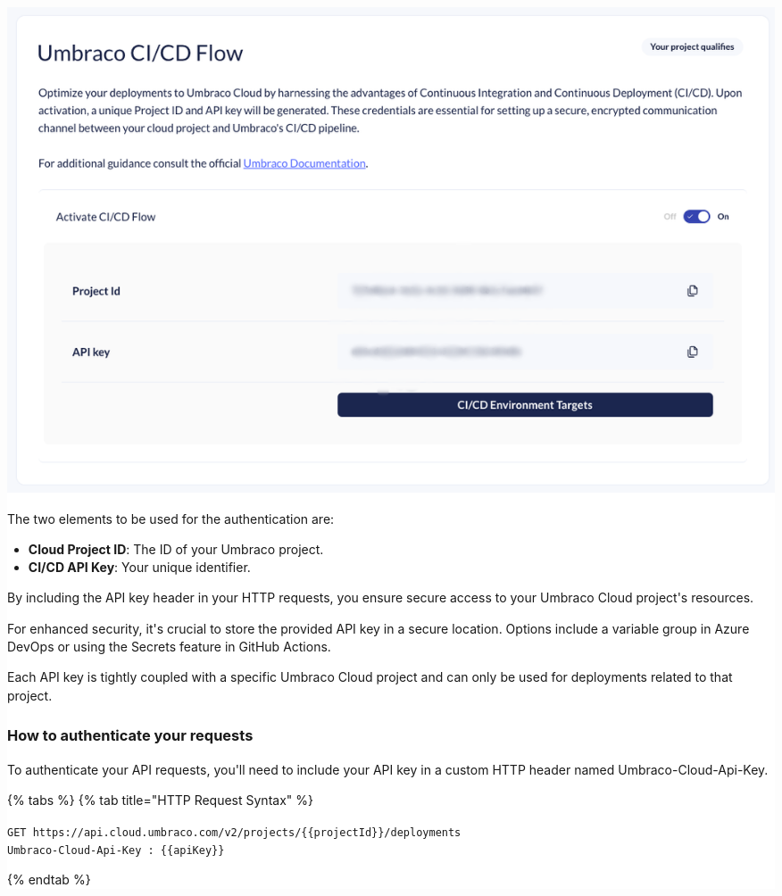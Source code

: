 ![Umbraco CI/CD Flow](../../set-up-your-project/project-settings/images/Advanced-Section.png)

The two elements to be used for the authentication are:

* **Cloud Project ID**: The ID of your Umbraco project.
* **CI/CD API Key**: Your unique identifier.

By including the API key header in your HTTP requests, you ensure secure access to your Umbraco Cloud project's resources.

For enhanced security, it's crucial to store the provided API key in a secure location. Options include a variable group in Azure DevOps or using the Secrets feature in GitHub Actions.

Each API key is tightly coupled with a specific Umbraco Cloud project and can only be used for deployments related to that project.

### How to authenticate your requests

To authenticate your API requests, you'll need to include your API key in a custom HTTP header named Umbraco-Cloud-Api-Key.

{% tabs %}
{% tab title="HTTP Request Syntax" %}
```http
GET https://api.cloud.umbraco.com/v2/projects/{{projectId}}/deployments  
Umbraco-Cloud-Api-Key : {{apiKey}}
```
{% endtab %}
